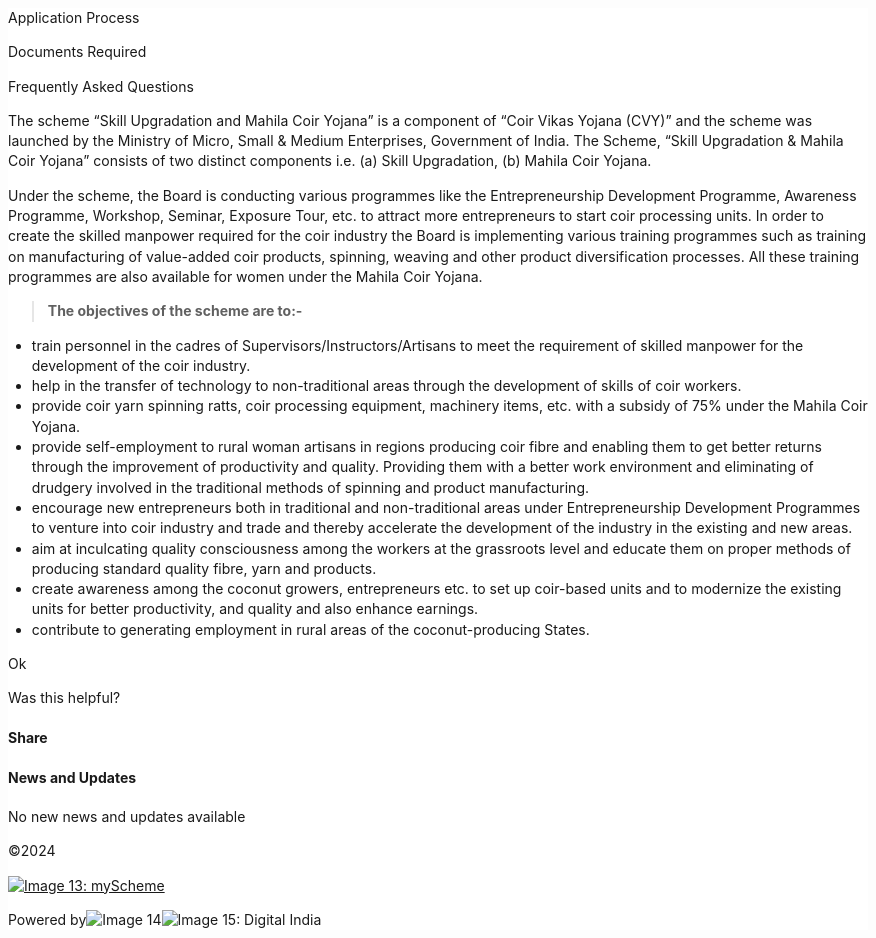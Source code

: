 Application Process

Documents Required

Frequently Asked Questions

The scheme “Skill Upgradation and Mahila Coir Yojana” is a component of “Coir Vikas Yojana (CVY)” and the scheme was launched by the Ministry of Micro, Small & Medium Enterprises, Government of India. The Scheme, “Skill Upgradation & Mahila Coir Yojana” consists of two distinct components i.e. (a) Skill Upgradation, (b) Mahila Coir Yojana.

Under the scheme, the Board is conducting various programmes like the Entrepreneurship Development Programme, Awareness Programme, Workshop, Seminar, Exposure Tour, etc. to attract more entrepreneurs to start coir processing units. In order to create the skilled manpower required for the coir industry the Board is implementing various training programmes such as training on manufacturing of value-added coir products, spinning, weaving and other product diversification processes. All these training programmes are also available for women under the Mahila Coir Yojana.

> **The objectives of the scheme are to:-**

*   train personnel in the cadres of Supervisors/Instructors/Artisans to meet the requirement of skilled manpower for the development of the coir industry.
*   help in the transfer of technology to non-traditional areas through the development of skills of coir workers.
*   provide coir yarn spinning ratts, coir processing equipment, machinery items, etc. with a subsidy of 75% under the Mahila Coir Yojana.
*   provide self-employment to rural woman artisans in regions producing coir fibre and enabling them to get better returns through the improvement of productivity and quality. Providing them with a better work environment and eliminating of drudgery involved in the traditional methods of spinning and product manufacturing.
*   encourage new entrepreneurs both in traditional and non-traditional areas under Entrepreneurship Development Programmes to venture into coir industry and trade and thereby accelerate the development of the industry in the existing and new areas.
*   aim at inculcating quality consciousness among the workers at the grassroots level and educate them on proper methods of producing standard quality fibre, yarn and products.
*   create awareness among the coconut growers, entrepreneurs etc. to set up coir-based units and to modernize the existing units for better productivity, and quality and also enhance earnings.
*   contribute to generating employment in rural areas of the coconut-producing States.

Ok

Was this helpful?

#### Share

#### News and Updates

No new news and updates available

©2024

[![Image 13: myScheme](blob:https://www.myscheme.gov.in/b9a31d3949b1882a09ed2f8508d538f3)](https://www.myscheme.gov.in/)

Powered by![Image 14](blob:https://www.myscheme.gov.in/a01e597e35ed1eeaefa52c5d0c5fe71b)![Image 15: Digital India](blob:https://www.myscheme.gov.in/b9a31d3949b1882a09ed2f8508d538f3)
